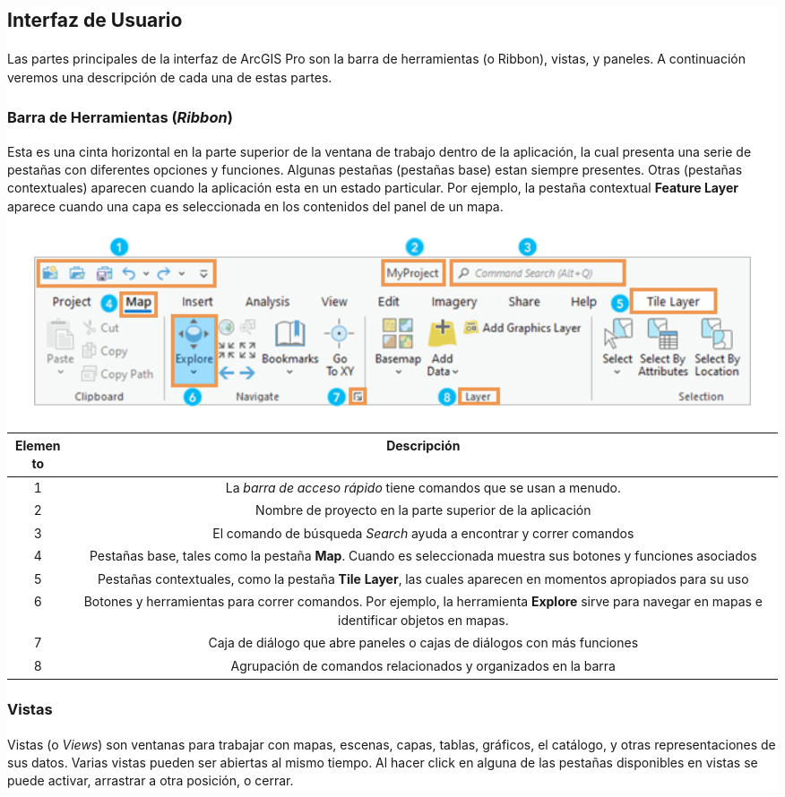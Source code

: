 ## Interfaz de Usuario

Las partes principales de la interfaz de ArcGIS Pro son la barra de herramientas (o Ribbon), vistas, y paneles. A continuación veremos una descripción de cada una de estas partes.

### Barra de Herramientas (*Ribbon*)

Esta es una cinta horizontal en la parte superior de la ventana de trabajo dentro de la aplicación, la cual presenta una serie de pestañas con diferentes opciones y funciones. Algunas pestañas (pestañas base) estan siempre presentes. Otras (pestañas contextuales) aparecen cuando la aplicación esta en un estado particular. Por ejemplo, la pestaña contextual **Feature Layer** aparece cuando una capa es seleccionada en los contenidos del panel de un mapa. 

<p align="center">
<img src="../images/intro-arcgis/01_fig6.png" vspace="10" width="800">
</p>

|    Elemento       |                       Descripción                                                                  |
|:-----------------:|:--------------------------------------------------------------------------------------------------:|
| 1                 | La *barra de acceso rápido* tiene comandos que se usan a menudo.         |
| 2                 | Nombre de proyecto en la parte superior de la aplicación       |
| 3                 | El comando de búsqueda *Search* ayuda a encontrar y correr comandos  |
| 4                 | Pestañas base, tales como la pestaña **Map**. Cuando es seleccionada muestra sus botones y funciones asociados |
| 5                 | Pestañas contextuales, como la pestaña **Tile Layer**, las cuales aparecen en momentos apropiados para su uso |
| 6                 | Botones y herramientas para correr comandos. Por ejemplo, la herramienta **Explore** sirve para navegar en mapas e identificar objetos en mapas.  |
| 7                 | Caja de diálogo que abre paneles o cajas de diálogos con más funciones |
| 8                 | Agrupación de comandos relacionados y organizados en la barra  |


### Vistas

Vistas (o *Views*) son ventanas para trabajar con mapas, escenas, capas, tablas, gráficos, el catálogo, y otras representaciones de sus datos. Varias vistas pueden ser abiertas al mismo tiempo. Al hacer click en alguna de las pestañas disponibles en vistas se puede activar, arrastrar a otra posición, o cerrar.

<p align="center">